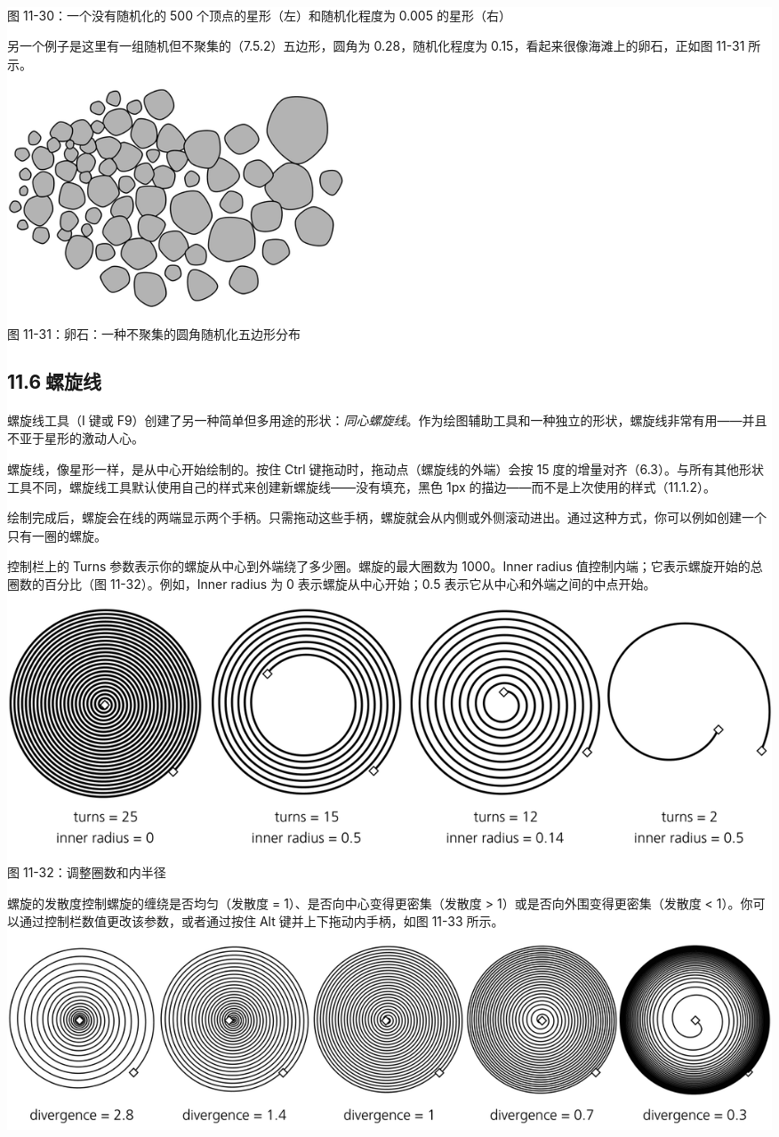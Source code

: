 图 11-30：一个没有随机化的 500 个顶点的星形（左）和随机化程度为 0.005 的星形（右）

另一个例子是这里有一组随机但不聚集的（7.5.2）五边形，圆角为 0.28，随机化程度为 0.15，看起来很像海滩上的卵石，正如图 11-31 所示。

![](img/sha-starrand2.svg.png)

图 11-31：卵石：一种不聚集的圆角随机化五边形分布

## 11.6 螺旋线

螺旋线工具（I 键或 F9）创建了另一种简单但多用途的形状：*同心螺旋线*。作为绘图辅助工具和一种独立的形状，螺旋线非常有用——并且不亚于星形的激动人心。

螺旋线，像星形一样，是从中心开始绘制的。按住 Ctrl 键拖动时，拖动点（螺旋线的外端）会按 15 度的增量对齐（6.3）。与所有其他形状工具不同，螺旋线工具默认使用自己的样式来创建新螺旋线——没有填充，黑色 1px 的描边——而不是上次使用的样式（11.1.2）。

绘制完成后，螺旋会在线的两端显示两个手柄。只需拖动这些手柄，螺旋就会从内侧或外侧滚动进出。通过这种方式，你可以例如创建一个只有一圈的螺旋。

控制栏上的 Turns 参数表示你的螺旋从中心到外端绕了多少圈。螺旋的最大圈数为 1000。Inner radius 值控制内端；它表示螺旋开始的总圈数的百分比（图 11-32）。例如，Inner radius 为 0 表示螺旋从中心开始；0.5 表示它从中心和外端之间的中点开始。

![](img/sha-spirturns.svg.png)

图 11-32：调整圈数和内半径

螺旋的发散度控制螺旋的缠绕是否均匀（发散度 = 1）、是否向中心变得更密集（发散度 > 1）或是否向外围变得更密集（发散度 < 1）。你可以通过控制栏数值更改该参数，或者通过按住 Alt 键并上下拖动内手柄，如图 11-33 所示。

![](img/sha-spirdiv.svg.png)

